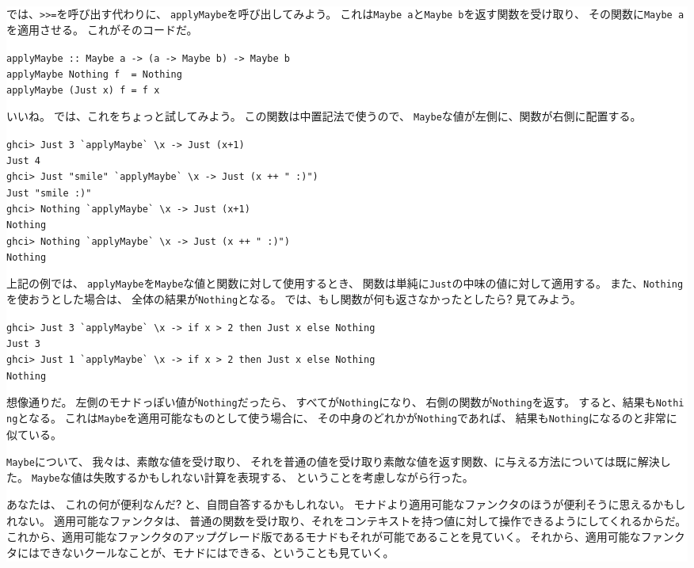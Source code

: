では、`>>=`を呼び出す代わりに、
`applyMaybe`を呼び出してみよう。
これは`Maybe a`と`Maybe b`を返す関数を受け取り、
その関数に`Maybe a`を適用させる。
これがそのコードだ。

    applyMaybe :: Maybe a -> (a -> Maybe b) -> Maybe b
    applyMaybe Nothing f  = Nothing
    applyMaybe (Just x) f = f x

いいね。
では、これをちょっと試してみよう。
この関数は中置記法で使うので、
`Maybe`な値が左側に、関数が右側に配置する。

    ghci> Just 3 `applyMaybe` \x -> Just (x+1)
    Just 4
    ghci> Just "smile" `applyMaybe` \x -> Just (x ++ " :)")
    Just "smile :)"
    ghci> Nothing `applyMaybe` \x -> Just (x+1)
    Nothing
    ghci> Nothing `applyMaybe` \x -> Just (x ++ " :)")
    Nothing

上記の例では、
`applyMaybe`を`Maybe`な値と関数に対して使用するとき、
関数は単純に`Just`の中味の値に対して適用する。
また、`Nothing`を使おうとした場合は、
全体の結果が`Nothing`となる。
では、もし関数が何も返さなかったとしたら?
見てみよう。

    ghci> Just 3 `applyMaybe` \x -> if x > 2 then Just x else Nothing
    Just 3
    ghci> Just 1 `applyMaybe` \x -> if x > 2 then Just x else Nothing
    Nothing

想像通りだ。
左側のモナドっぽい値が`Nothing`だったら、
すべてが`Nothing`になり、
右側の関数が`Nothing`を返す。
すると、結果も`Nothing`となる。
これは`Maybe`を適用可能なものとして使う場合に、
その中身のどれかが`Nothing`であれば、
結果も`Nothing`になるのと非常に似ている。

`Maybe`について、
我々は、素敵な値を受け取り、
それを普通の値を受け取り素敵な値を返す関数、に与える方法については既に解決した。
`Maybe`な値は失敗するかもしれない計算を表現する、
ということを考慮しながら行った。

あなたは、
これの何が便利なんだ?
と、自問自答するかもしれない。
モナドより適用可能なファンクタのほうが便利そうに思えるかもしれない。
適用可能なファンクタは、
普通の関数を受け取り、それをコンテキストを持つ値に対して操作できるようにしてくれるからだ。
これから、適用可能なファンクタのアップグレード版であるモナドもそれが可能であることを見ていく。
それから、適用可能なファンクタにはできないクールなことが、モナドにはできる、ということも見ていく。
